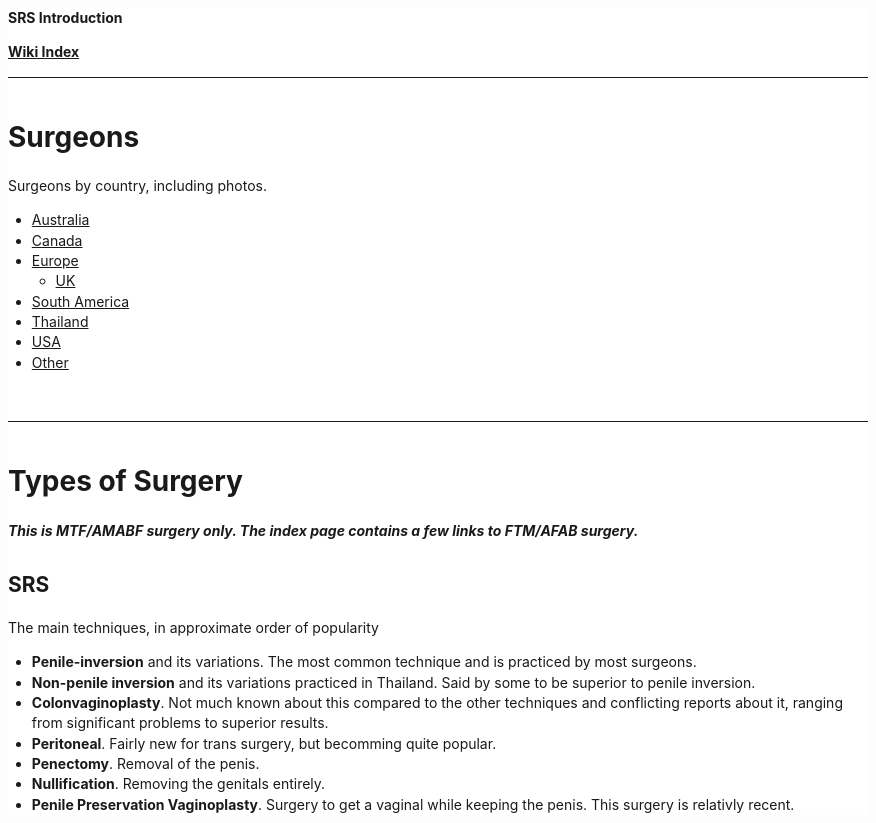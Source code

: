 **SRS Introduction**

**[Wiki Index](https://github.com/zp100/Transgender_Surgeries/blob/main/wiki/TransWiki/wiki/index/index.md)**

---

# Surgeons

Surgeons by country, including photos.

* [Australia](https://github.com/zp100/Transgender_Surgeries/blob/main/wiki/TransSurgeriesWiki/wiki/srs/australia/australia.md)
* [Canada](https://github.com/zp100/Transgender_Surgeries/blob/main/wiki/TransSurgeriesWiki/wiki/srs/canada/canada.md)
* [Europe](https://github.com/zp100/Transgender_Surgeries/blob/main/wiki/TransSurgeriesWiki/wiki/srs/europe/europe.md)
    * [UK](https://github.com/zp100/Transgender_Surgeries/blob/main/wiki/TransSurgeriesWiki/wiki/srs/uk/uk.md)
* [South America](https://github.com/zp100/Transgender_Surgeries/blob/main/wiki/TransSurgeriesWiki/wiki/srs/south-america/south-america.md)
* [Thailand](https://github.com/zp100/Transgender_Surgeries/blob/main/wiki/TransSurgeriesWiki/wiki/srs/thailand/thailand.md)
* [USA](https://github.com/zp100/Transgender_Surgeries/blob/main/wiki/TransSurgeriesWiki/wiki/srs/usa/usa.md)
* [Other](https://github.com/zp100/Transgender_Surgeries/blob/main/wiki/TransSurgeriesWiki/wiki/srs/other/other.md)

<br />

---

# Types of Surgery

***This is MTF/AMABF surgery only. The index page contains a few links to FTM/AFAB surgery.***

## SRS

The main techniques, in approximate order of popularity

* **Penile-inversion** and its variations. The most common technique and is practiced by most surgeons.
* **Non-penile inversion** and its variations practiced in Thailand. Said by some to be superior to penile inversion.
* **Colonvaginoplasty**. Not much known about this compared to the other techniques and conflicting reports about it, ranging from significant problems to superior results.
* **Peritoneal**. Fairly new for trans surgery, but becomming quite popular.
* **Penectomy**. Removal of the penis.
* **Nullification**. Removing the genitals entirely.
* **Penile Preservation Vaginoplasty**. Surgery to get a vaginal while keeping the penis. This surgery is relativly recent.
